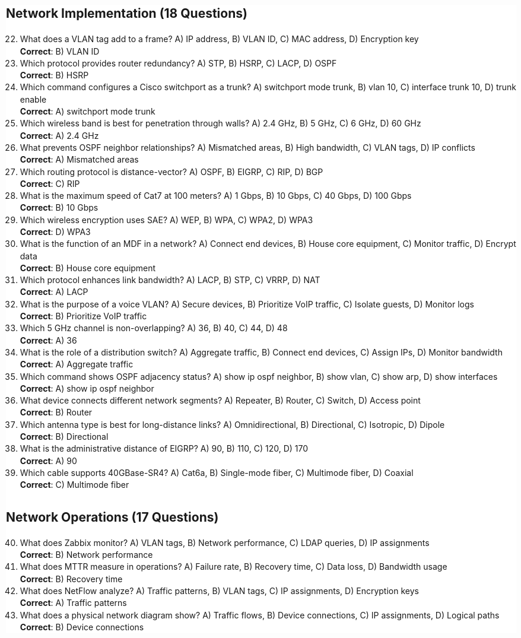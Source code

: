 ## Network Implementation (18 Questions)
22. What does a VLAN tag add to a frame? A) IP address, B) VLAN ID, C) MAC address, D) Encryption key  
    **Correct**: B) VLAN ID  
23. Which protocol provides router redundancy? A) STP, B) HSRP, C) LACP, D) OSPF  
    **Correct**: B) HSRP  
24. Which command configures a Cisco switchport as a trunk? A) switchport mode trunk, B) vlan 10, C) interface trunk 10, D) trunk enable  
    **Correct**: A) switchport mode trunk  
25. Which wireless band is best for penetration through walls? A) 2.4 GHz, B) 5 GHz, C) 6 GHz, D) 60 GHz  
    **Correct**: A) 2.4 GHz  
26. What prevents OSPF neighbor relationships? A) Mismatched areas, B) High bandwidth, C) VLAN tags, D) IP conflicts  
    **Correct**: A) Mismatched areas  
27. Which routing protocol is distance-vector? A) OSPF, B) EIGRP, C) RIP, D) BGP  
    **Correct**: C) RIP  
28. What is the maximum speed of Cat7 at 100 meters? A) 1 Gbps, B) 10 Gbps, C) 40 Gbps, D) 100 Gbps  
    **Correct**: B) 10 Gbps  
29. Which wireless encryption uses SAE? A) WEP, B) WPA, C) WPA2, D) WPA3  
    **Correct**: D) WPA3  
30. What is the function of an MDF in a network? A) Connect end devices, B) House core equipment, C) Monitor traffic, D) Encrypt data  
    **Correct**: B) House core equipment  
31. Which protocol enhances link bandwidth? A) LACP, B) STP, C) VRRP, D) NAT  
    **Correct**: A) LACP  
32. What is the purpose of a voice VLAN? A) Secure devices, B) Prioritize VoIP traffic, C) Isolate guests, D) Monitor logs  
    **Correct**: B) Prioritize VoIP traffic  
33. Which 5 GHz channel is non-overlapping? A) 36, B) 40, C) 44, D) 48  
    **Correct**: A) 36  
34. What is the role of a distribution switch? A) Aggregate traffic, B) Connect end devices, C) Assign IPs, D) Monitor bandwidth  
    **Correct**: A) Aggregate traffic  
35. Which command shows OSPF adjacency status? A) show ip ospf neighbor, B) show vlan, C) show arp, D) show interfaces  
    **Correct**: A) show ip ospf neighbor  
36. What device connects different network segments? A) Repeater, B) Router, C) Switch, D) Access point  
    **Correct**: B) Router  
37. Which antenna type is best for long-distance links? A) Omnidirectional, B) Directional, C) Isotropic, D) Dipole  
    **Correct**: B) Directional  
38. What is the administrative distance of EIGRP? A) 90, B) 110, C) 120, D) 170  
    **Correct**: A) 90  
39. Which cable supports 40GBase-SR4? A) Cat6a, B) Single-mode fiber, C) Multimode fiber, D) Coaxial  
    **Correct**: C) Multimode fiber  

## Network Operations (17 Questions)
40. What does Zabbix monitor? A) VLAN tags, B) Network performance, C) LDAP queries, D) IP assignments  
    **Correct**: B) Network performance  
41. What does MTTR measure in operations? A) Failure rate, B) Recovery time, C) Data loss, D) Bandwidth usage  
    **Correct**: B) Recovery time  
42. What does NetFlow analyze? A) Traffic patterns, B) VLAN tags, C) IP assignments, D) Encryption keys  
    **Correct**: A) Traffic patterns  
43. What does a physical network diagram show? A) Traffic flows, B) Device connections, C) IP assignments, D) Logical paths  
    **Correct**: B) Device connections  